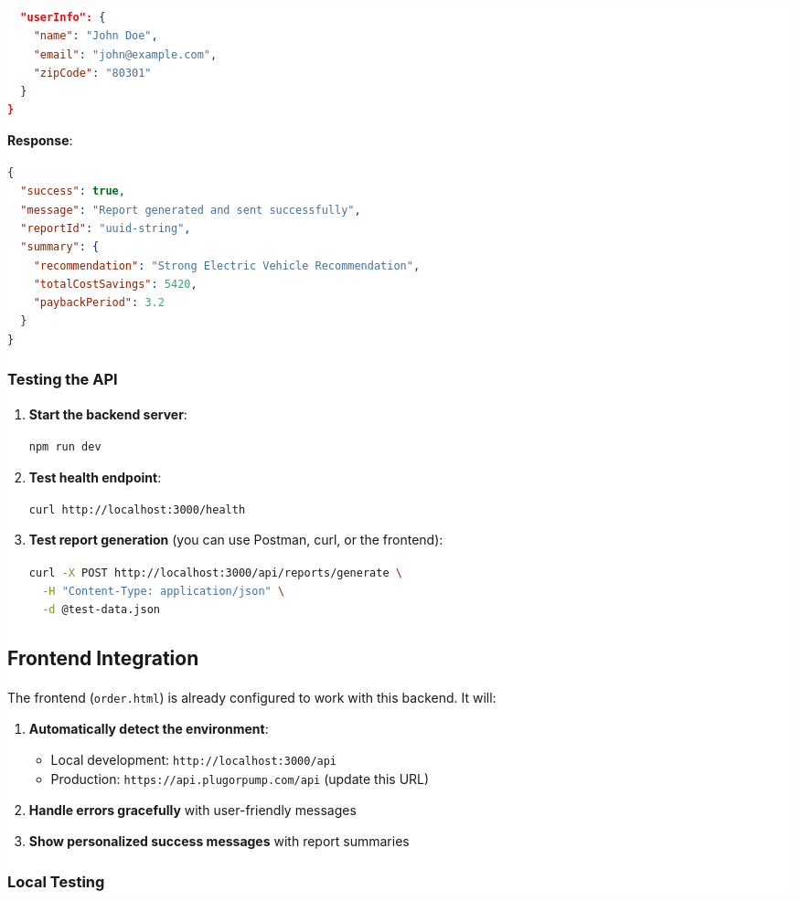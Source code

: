 ```json
  "userInfo": {
    "name": "John Doe",
    "email": "john@example.com",
    "zipCode": "80301"
  }
}
```

**Response**:
```json
{
  "success": true,
  "message": "Report generated and sent successfully",
  "reportId": "uuid-string",
  "summary": {
    "recommendation": "Strong Electric Vehicle Recommendation",
    "totalCostSavings": 5420,
    "paybackPeriod": 3.2
  }
}
```

### Testing the API

1. **Start the backend server**:
   ```bash
   npm run dev
   ```

2. **Test health endpoint**:
   ```bash
   curl http://localhost:3000/health
   ```

3. **Test report generation** (you can use Postman, curl, or the frontend):
   ```bash
   curl -X POST http://localhost:3000/api/reports/generate \
     -H "Content-Type: application/json" \
     -d @test-data.json
   ```

## Frontend Integration

The frontend (`order.html`) is already configured to work with this backend. It will:

1. **Automatically detect the environment**:
   - Local development: `http://localhost:3000/api`
   - Production: `https://api.plugorpump.com/api` (update this URL)

2. **Handle errors gracefully** with user-friendly messages

3. **Show personalized success messages** with report summaries

### Local Testing
